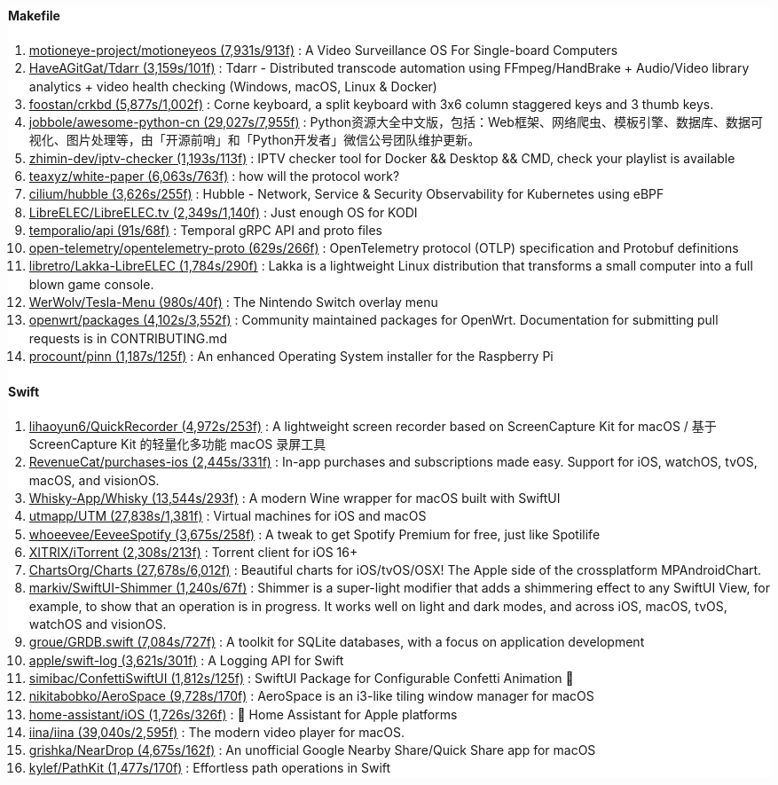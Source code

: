 #### Makefile
1. [motioneye-project/motioneyeos (7,931s/913f)](https://github.com/motioneye-project/motioneyeos) : A Video Surveillance OS For Single-board Computers
2. [HaveAGitGat/Tdarr (3,159s/101f)](https://github.com/HaveAGitGat/Tdarr) : Tdarr - Distributed transcode automation using FFmpeg/HandBrake + Audio/Video library analytics + video health checking (Windows, macOS, Linux & Docker)
3. [foostan/crkbd (5,877s/1,002f)](https://github.com/foostan/crkbd) : Corne keyboard, a split keyboard with 3x6 column staggered keys and 3 thumb keys.
4. [jobbole/awesome-python-cn (29,027s/7,955f)](https://github.com/jobbole/awesome-python-cn) : Python资源大全中文版，包括：Web框架、网络爬虫、模板引擎、数据库、数据可视化、图片处理等，由「开源前哨」和「Python开发者」微信公号团队维护更新。
5. [zhimin-dev/iptv-checker (1,193s/113f)](https://github.com/zhimin-dev/iptv-checker) : IPTV checker tool for Docker && Desktop && CMD, check your playlist is available
6. [teaxyz/white-paper (6,063s/763f)](https://github.com/teaxyz/white-paper) : how will the protocol work?
7. [cilium/hubble (3,626s/255f)](https://github.com/cilium/hubble) : Hubble - Network, Service & Security Observability for Kubernetes using eBPF
8. [LibreELEC/LibreELEC.tv (2,349s/1,140f)](https://github.com/LibreELEC/LibreELEC.tv) : Just enough OS for KODI
9. [temporalio/api (91s/68f)](https://github.com/temporalio/api) : Temporal gRPC API and proto files
10. [open-telemetry/opentelemetry-proto (629s/266f)](https://github.com/open-telemetry/opentelemetry-proto) : OpenTelemetry protocol (OTLP) specification and Protobuf definitions
11. [libretro/Lakka-LibreELEC (1,784s/290f)](https://github.com/libretro/Lakka-LibreELEC) : Lakka is a lightweight Linux distribution that transforms a small computer into a full blown game console.
12. [WerWolv/Tesla-Menu (980s/40f)](https://github.com/WerWolv/Tesla-Menu) : The Nintendo Switch overlay menu
13. [openwrt/packages (4,102s/3,552f)](https://github.com/openwrt/packages) : Community maintained packages for OpenWrt. Documentation for submitting pull requests is in CONTRIBUTING.md
14. [procount/pinn (1,187s/125f)](https://github.com/procount/pinn) : An enhanced Operating System installer for the Raspberry Pi

#### Swift
1. [lihaoyun6/QuickRecorder (4,972s/253f)](https://github.com/lihaoyun6/QuickRecorder) : A lightweight screen recorder based on ScreenCapture Kit for macOS / 基于 ScreenCapture Kit 的轻量化多功能 macOS 录屏工具
2. [RevenueCat/purchases-ios (2,445s/331f)](https://github.com/RevenueCat/purchases-ios) : In-app purchases and subscriptions made easy. Support for iOS, watchOS, tvOS, macOS, and visionOS.
3. [Whisky-App/Whisky (13,544s/293f)](https://github.com/Whisky-App/Whisky) : A modern Wine wrapper for macOS built with SwiftUI
4. [utmapp/UTM (27,838s/1,381f)](https://github.com/utmapp/UTM) : Virtual machines for iOS and macOS
5. [whoeevee/EeveeSpotify (3,675s/258f)](https://github.com/whoeevee/EeveeSpotify) : A tweak to get Spotify Premium for free, just like Spotilife
6. [XITRIX/iTorrent (2,308s/213f)](https://github.com/XITRIX/iTorrent) : Torrent client for iOS 16+
7. [ChartsOrg/Charts (27,678s/6,012f)](https://github.com/ChartsOrg/Charts) : Beautiful charts for iOS/tvOS/OSX! The Apple side of the crossplatform MPAndroidChart.
8. [markiv/SwiftUI-Shimmer (1,240s/67f)](https://github.com/markiv/SwiftUI-Shimmer) : Shimmer is a super-light modifier that adds a shimmering effect to any SwiftUI View, for example, to show that an operation is in progress. It works well on light and dark modes, and across iOS, macOS, tvOS, watchOS and visionOS.
9. [groue/GRDB.swift (7,084s/727f)](https://github.com/groue/GRDB.swift) : A toolkit for SQLite databases, with a focus on application development
10. [apple/swift-log (3,621s/301f)](https://github.com/apple/swift-log) : A Logging API for Swift
11. [simibac/ConfettiSwiftUI (1,812s/125f)](https://github.com/simibac/ConfettiSwiftUI) : SwiftUI Package for Configurable Confetti Animation 🎉
12. [nikitabobko/AeroSpace (9,728s/170f)](https://github.com/nikitabobko/AeroSpace) : AeroSpace is an i3-like tiling window manager for macOS
13. [home-assistant/iOS (1,726s/326f)](https://github.com/home-assistant/iOS) : 📱 Home Assistant for Apple platforms
14. [iina/iina (39,040s/2,595f)](https://github.com/iina/iina) : The modern video player for macOS.
15. [grishka/NearDrop (4,675s/162f)](https://github.com/grishka/NearDrop) : An unofficial Google Nearby Share/Quick Share app for macOS
16. [kylef/PathKit (1,477s/170f)](https://github.com/kylef/PathKit) : Effortless path operations in Swift